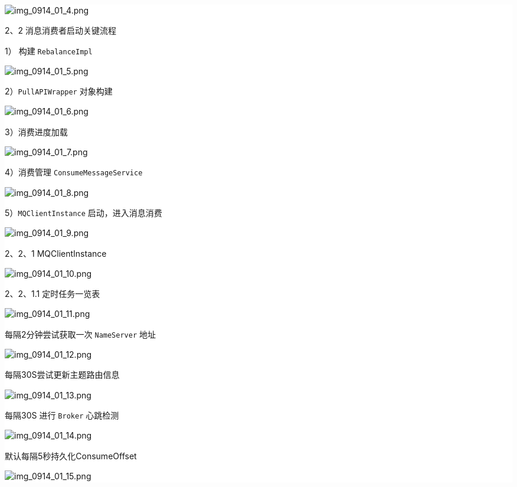 ![img\_0914\_01\_4.png](https://gitee.com/duchaochen/gongzhonghao/raw/master/%E4%B8%AA%E4%BA%BA%E5%8D%9A%E5%AE%A2%E6%96%87%E7%AB%A0/RocketMQ/image/05-04.png) 


2、2 消息消费者启动关键流程

1） 构建 `RebalanceImpl` 

![img\_0914\_01\_5.png](https://gitee.com/duchaochen/gongzhonghao/raw/master/%E4%B8%AA%E4%BA%BA%E5%8D%9A%E5%AE%A2%E6%96%87%E7%AB%A0/RocketMQ/image/05-05.png) 


2）`PullAPIWrapper` 对象构建

![img\_0914\_01\_6.png](https://gitee.com/duchaochen/gongzhonghao/raw/master/%E4%B8%AA%E4%BA%BA%E5%8D%9A%E5%AE%A2%E6%96%87%E7%AB%A0/RocketMQ/image/05-06.png)


3）消费进度加载

![img\_0914\_01\_7.png](https://gitee.com/duchaochen/gongzhonghao/raw/master/%E4%B8%AA%E4%BA%BA%E5%8D%9A%E5%AE%A2%E6%96%87%E7%AB%A0/RocketMQ/image/05-07.png) 


4）消费管理 `ConsumeMessageService`

![img\_0914\_01\_8.png](https://gitee.com/duchaochen/gongzhonghao/raw/master/%E4%B8%AA%E4%BA%BA%E5%8D%9A%E5%AE%A2%E6%96%87%E7%AB%A0/RocketMQ/image/05-08.png)


5）`MQClientInstance` 启动，进入消息消费

![img\_0914\_01\_9.png](https://gitee.com/duchaochen/gongzhonghao/raw/master/%E4%B8%AA%E4%BA%BA%E5%8D%9A%E5%AE%A2%E6%96%87%E7%AB%A0/RocketMQ/image/05-09.png)


2、2、1 MQClientInstance

![img\_0914\_01\_10.png](https://gitee.com/duchaochen/gongzhonghao/raw/master/%E4%B8%AA%E4%BA%BA%E5%8D%9A%E5%AE%A2%E6%96%87%E7%AB%A0/RocketMQ/image/05-10.png) 


2、2、1.1 定时任务一览表

![img\_0914\_01\_11.png](https://gitee.com/duchaochen/gongzhonghao/raw/master/%E4%B8%AA%E4%BA%BA%E5%8D%9A%E5%AE%A2%E6%96%87%E7%AB%A0/RocketMQ/image/05-11.png)


每隔2分钟尝试获取一次 `NameServer` 地址


![img\_0914\_01\_12.png](https://gitee.com/duchaochen/gongzhonghao/raw/master/%E4%B8%AA%E4%BA%BA%E5%8D%9A%E5%AE%A2%E6%96%87%E7%AB%A0/RocketMQ/image/05-12.png)


每隔30S尝试更新主题路由信息

![img\_0914\_01\_13.png](https://gitee.com/duchaochen/gongzhonghao/raw/master/%E4%B8%AA%E4%BA%BA%E5%8D%9A%E5%AE%A2%E6%96%87%E7%AB%A0/RocketMQ/image/05-13.png) 


每隔30S 进行 `Broker` 心跳检测

![img\_0914\_01\_14.png](https://gitee.com/duchaochen/gongzhonghao/raw/master/%E4%B8%AA%E4%BA%BA%E5%8D%9A%E5%AE%A2%E6%96%87%E7%AB%A0/RocketMQ/image/05-14.png)


默认每隔5秒持久化ConsumeOffset

![img\_0914\_01\_15.png](https://gitee.com/duchaochen/gongzhonghao/raw/master/%E4%B8%AA%E4%BA%BA%E5%8D%9A%E5%AE%A2%E6%96%87%E7%AB%A0/RocketMQ/image/05-15.png)
